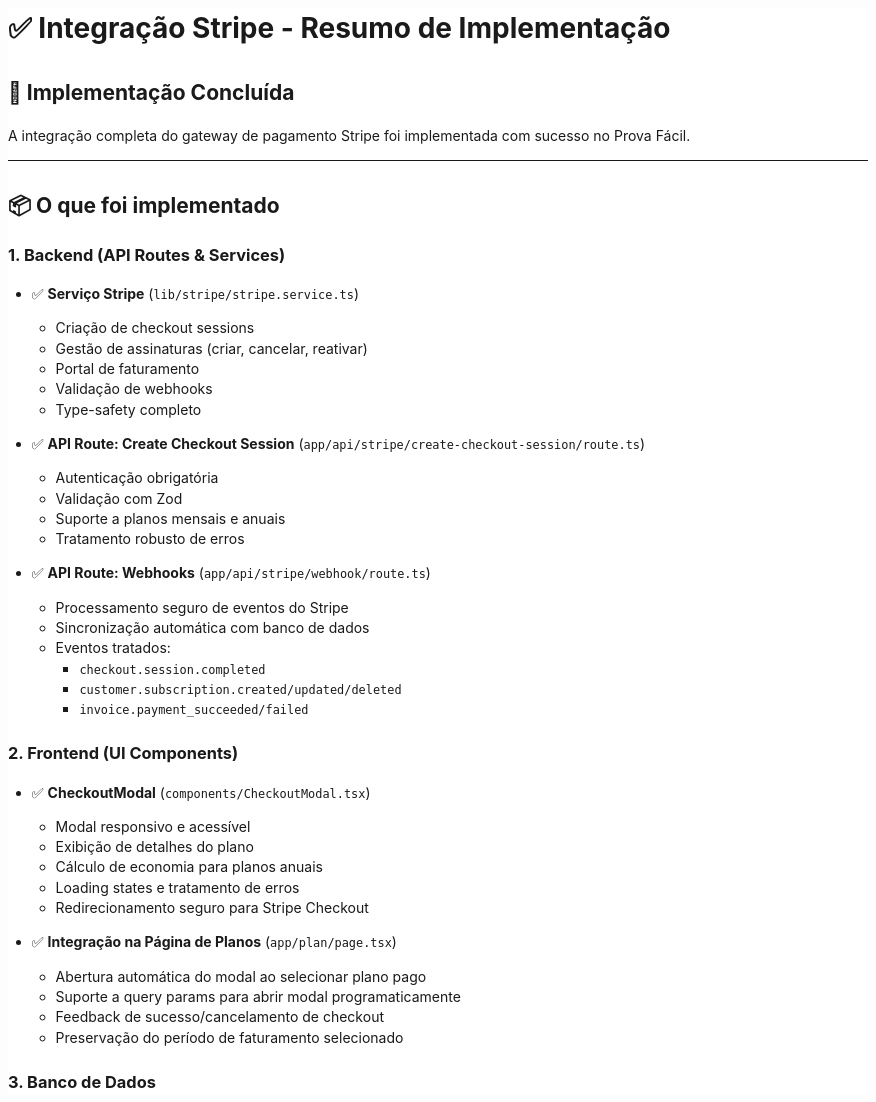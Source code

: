 # ✅ Integração Stripe - Resumo de Implementação

## 🎉 Implementação Concluída

A integração completa do gateway de pagamento Stripe foi implementada com sucesso no Prova Fácil.

---

## 📦 O que foi implementado

### 1. **Backend (API Routes & Services)**

- ✅ **Serviço Stripe** (`lib/stripe/stripe.service.ts`)

  - Criação de checkout sessions
  - Gestão de assinaturas (criar, cancelar, reativar)
  - Portal de faturamento
  - Validação de webhooks
  - Type-safety completo

- ✅ **API Route: Create Checkout Session** (`app/api/stripe/create-checkout-session/route.ts`)

  - Autenticação obrigatória
  - Validação com Zod
  - Suporte a planos mensais e anuais
  - Tratamento robusto de erros

- ✅ **API Route: Webhooks** (`app/api/stripe/webhook/route.ts`)
  - Processamento seguro de eventos do Stripe
  - Sincronização automática com banco de dados
  - Eventos tratados:
    - `checkout.session.completed`
    - `customer.subscription.created/updated/deleted`
    - `invoice.payment_succeeded/failed`

### 2. **Frontend (UI Components)**

- ✅ **CheckoutModal** (`components/CheckoutModal.tsx`)

  - Modal responsivo e acessível
  - Exibição de detalhes do plano
  - Cálculo de economia para planos anuais
  - Loading states e tratamento de erros
  - Redirecionamento seguro para Stripe Checkout

- ✅ **Integração na Página de Planos** (`app/plan/page.tsx`)
  - Abertura automática do modal ao selecionar plano pago
  - Suporte a query params para abrir modal programaticamente
  - Feedback de sucesso/cancelamento de checkout
  - Preservação do período de faturamento selecionado

### 3. **Banco de Dados**
